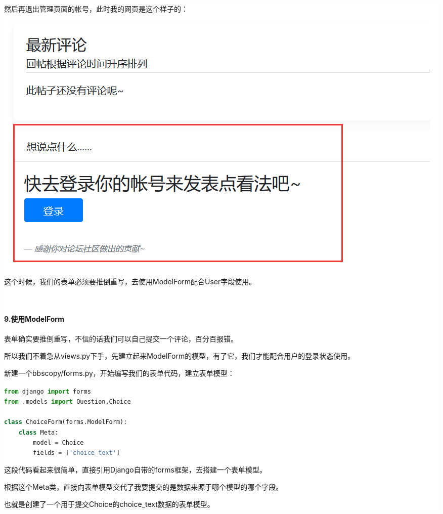 然后再退出管理页面的帐号，此时我的网页是这个样子的：

![1564489222125](assets/1564489222125.png)

这个时候，我们的表单必须要推倒重写，去使用ModelForm配合User字段使用。

&nbsp;

#### 9.使用ModelForm

表单确实要推倒重写，不信的话我们可以自己提交一个评论，百分百报错。

所以我们不着急从views.py下手，先建立起来ModelForm的模型，有了它，我们才能配合用户的登录状态使用。

新建一个bbscopy/forms.py，开始编写我们的表单代码，建立表单模型：

```python
from django import forms
from .models import Question,Choice

class ChoiceForm(forms.ModelForm):
    class Meta:
        model = Choice
        fields = ['choice_text']
```

这段代码看起来很简单，直接引用Django自带的forms框架，去搭建一个表单模型。

根据这个Meta类，直接向表单模型交代了我要提交的是数据来源于哪个模型的哪个字段。

也就是创建了一个用于提交Choice的choice_text数据的表单模型。
